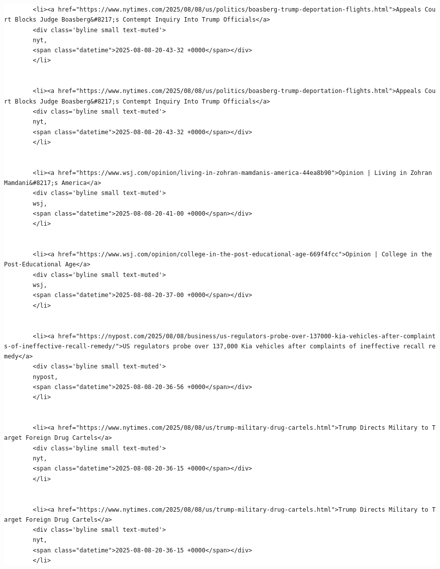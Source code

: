 
            <li><a href="https://www.nytimes.com/2025/08/08/us/politics/boasberg-trump-deportation-flights.html">Appeals Court Blocks Judge Boasberg&#8217;s Contempt Inquiry Into Trump Officials</a>
            <div class='byline small text-muted'>
            nyt, 
            <span class="datetime">2025-08-08-20-43-32 +0000</span></div>
            </li>
        

            <li><a href="https://www.nytimes.com/2025/08/08/us/politics/boasberg-trump-deportation-flights.html">Appeals Court Blocks Judge Boasberg&#8217;s Contempt Inquiry Into Trump Officials</a>
            <div class='byline small text-muted'>
            nyt, 
            <span class="datetime">2025-08-08-20-43-32 +0000</span></div>
            </li>
        

            <li><a href="https://www.wsj.com/opinion/living-in-zohran-mamdanis-america-44ea8b90">Opinion | Living in Zohran Mamdani&#8217;s America</a>
            <div class='byline small text-muted'>
            wsj, 
            <span class="datetime">2025-08-08-20-41-00 +0000</span></div>
            </li>
        

            <li><a href="https://www.wsj.com/opinion/college-in-the-post-educational-age-669f4fcc">Opinion | College in the Post-Educational Age</a>
            <div class='byline small text-muted'>
            wsj, 
            <span class="datetime">2025-08-08-20-37-00 +0000</span></div>
            </li>
        

            <li><a href="https://nypost.com/2025/08/08/business/us-regulators-probe-over-137000-kia-vehicles-after-complaints-of-ineffective-recall-remedy/">US regulators probe over 137,000 Kia vehicles after complaints of ineffective recall remedy</a>
            <div class='byline small text-muted'>
            nypost, 
            <span class="datetime">2025-08-08-20-36-56 +0000</span></div>
            </li>
        

            <li><a href="https://www.nytimes.com/2025/08/08/us/trump-military-drug-cartels.html">Trump Directs Military to Target Foreign Drug Cartels</a>
            <div class='byline small text-muted'>
            nyt, 
            <span class="datetime">2025-08-08-20-36-15 +0000</span></div>
            </li>
        

            <li><a href="https://www.nytimes.com/2025/08/08/us/trump-military-drug-cartels.html">Trump Directs Military to Target Foreign Drug Cartels</a>
            <div class='byline small text-muted'>
            nyt, 
            <span class="datetime">2025-08-08-20-36-15 +0000</span></div>
            </li>
        